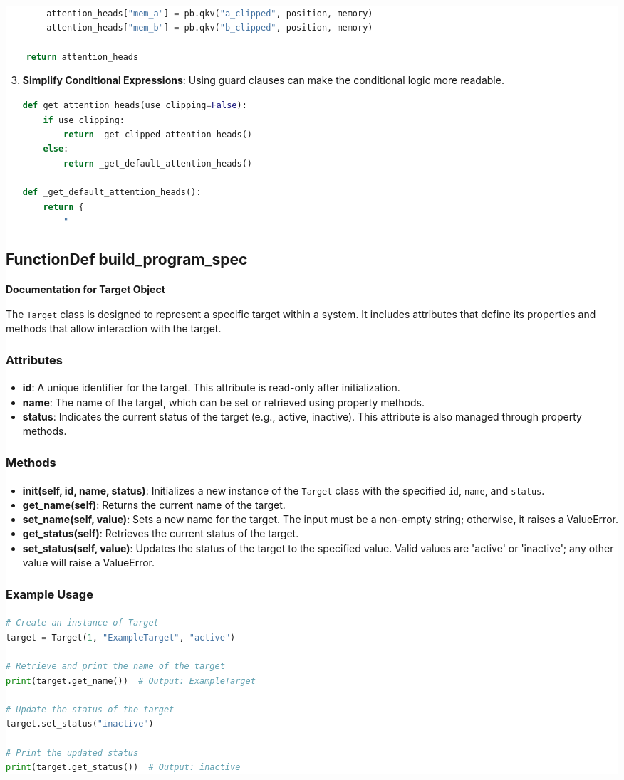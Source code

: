    ```python
           attention_heads["mem_a"] = pb.qkv("a_clipped", position, memory)
           attention_heads["mem_b"] = pb.qkv("b_clipped", position, memory)
       
       return attention_heads
   ```

3. **Simplify Conditional Expressions**: Using guard clauses can make the conditional logic more readable.
   ```python
   def get_attention_heads(use_clipping=False):
       if use_clipping:
           return _get_clipped_attention_heads()
       else:
           return _get_default_attention_heads()

   def _get_default_attention_heads():
       return {
           "
## FunctionDef build_program_spec
**Documentation for Target Object**

The `Target` class is designed to represent a specific target within a system. It includes attributes that define its properties and methods that allow interaction with the target.

### Attributes

- **id**: A unique identifier for the target. This attribute is read-only after initialization.
- **name**: The name of the target, which can be set or retrieved using property methods.
- **status**: Indicates the current status of the target (e.g., active, inactive). This attribute is also managed through property methods.

### Methods

- **__init__(self, id, name, status)**: Initializes a new instance of the `Target` class with the specified `id`, `name`, and `status`.
- **get_name(self)**: Returns the current name of the target.
- **set_name(self, value)**: Sets a new name for the target. The input must be a non-empty string; otherwise, it raises a ValueError.
- **get_status(self)**: Retrieves the current status of the target.
- **set_status(self, value)**: Updates the status of the target to the specified value. Valid values are 'active' or 'inactive'; any other value will raise a ValueError.

### Example Usage

```python
# Create an instance of Target
target = Target(1, "ExampleTarget", "active")

# Retrieve and print the name of the target
print(target.get_name())  # Output: ExampleTarget

# Update the status of the target
target.set_status("inactive")

# Print the updated status
print(target.get_status())  # Output: inactive
```
